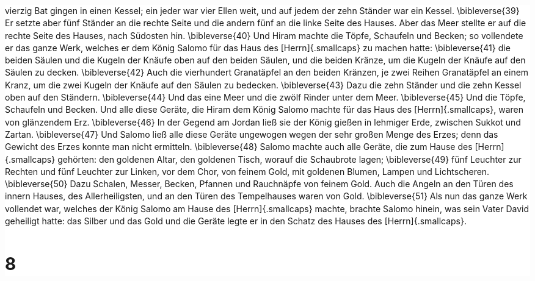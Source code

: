 vierzig Bat gingen in einen Kessel; ein jeder war vier Ellen weit, und auf jedem der zehn Ständer war ein Kessel. \bibleverse{39} Er setzte aber fünf Ständer an die rechte Seite und die andern fünf an die linke Seite des Hauses. Aber das Meer stellte er auf die rechte Seite des Hauses, nach Südosten hin. \bibleverse{40} Und Hiram machte die Töpfe, Schaufeln und Becken; so vollendete er das ganze Werk, welches er dem König Salomo für das Haus des [Herrn]{.smallcaps} zu machen hatte: \bibleverse{41} die beiden Säulen und die Kugeln der Knäufe oben auf den beiden Säulen, und die beiden Kränze, um die Kugeln der Knäufe auf den Säulen zu decken. \bibleverse{42} Auch die vierhundert Granatäpfel an den beiden Kränzen, je zwei Reihen Granatäpfel an einem Kranz, um die zwei Kugeln der Knäufe auf den Säulen zu bedecken. \bibleverse{43} Dazu die zehn Ständer und die zehn Kessel oben auf den Ständern. \bibleverse{44} Und das eine Meer und die zwölf Rinder unter dem Meer. \bibleverse{45} Und die Töpfe, Schaufeln und Becken. Und alle diese Geräte, die Hiram dem König Salomo machte für das Haus des [Herrn]{.smallcaps}, waren von glänzendem Erz. \bibleverse{46} In der Gegend am Jordan ließ sie der König gießen in lehmiger Erde, zwischen Sukkot und Zartan. \bibleverse{47} Und Salomo ließ alle diese Geräte ungewogen wegen der sehr großen Menge des Erzes; denn das Gewicht des Erzes konnte man nicht ermitteln. \bibleverse{48} Salomo machte auch alle Geräte, die zum Hause des [Herrn]{.smallcaps} gehörten: den goldenen Altar, den goldenen Tisch, worauf die Schaubrote lagen; \bibleverse{49} fünf Leuchter zur Rechten und fünf Leuchter zur Linken, vor dem Chor, von feinem Gold, mit goldenen Blumen, Lampen und Lichtscheren. \bibleverse{50} Dazu Schalen, Messer, Becken, Pfannen und Rauchnäpfe von feinem Gold. Auch die Angeln an den Türen des innern Hauses, des Allerheiligsten, und an den Türen des Tempelhauses waren von Gold. \bibleverse{51} Als nun das ganze Werk vollendet war, welches der König Salomo am Hause des [Herrn]{.smallcaps} machte, brachte Salomo hinein, was sein Vater David geheiligt hatte: das Silber und das Gold und die Geräte legte er in den Schatz des Hauses des [Herrn]{.smallcaps}. 

# 8 